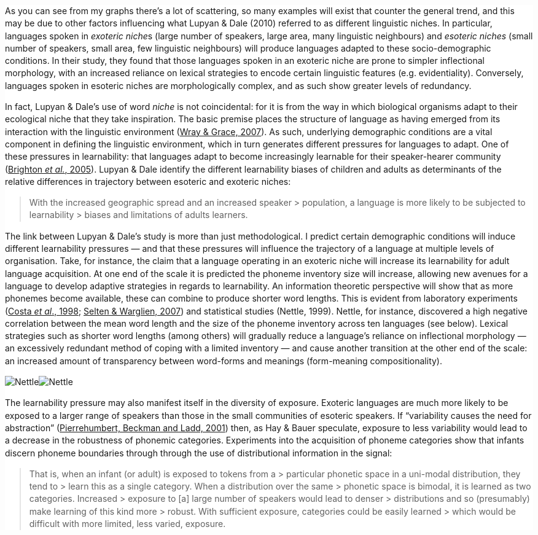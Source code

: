 As you can see from my graphs there’s a lot of scattering, so many examples will exist that counter the general trend, and this may be due to other factors influencing what Lupyan & Dale (2010) referred to as different linguistic niches. In particular, languages spoken in *exoteric niche*s (large number of speakers, large area, many linguistic neighbours) and *esoteric niches* (small number of speakers, small area, few linguistic neighbours) will produce languages adapted to these socio-demographic conditions. In their study, they found that those languages spoken in an exoteric niche are prone to simpler inflectional morphology, with an increased reliance on lexical strategies to encode certain linguistic features (e.g. evidentiality). Conversely, languages spoken in esoteric niches are morphologically complex, and as such show greater levels of redundancy.

In fact, Lupyan & Dale’s use of word *niche* is not coincidental: for it is from the way in which biological organisms adapt to their ecological niche that they take inspiration. The basic premise places the structure of language as having emerged from its interaction with the linguistic environment ([Wray & Grace, 2007](http://www.cardiff.ac.uk/encap/resources/wrayandgrace2007.pdf)). As such, underlying demographic conditions are a vital component in defining the linguistic environment, which in turn generates different pressures for languages to adapt. One of these pressures in learnability: that languages adapt to become increasingly learnable for their speaker-hearer community ([Brighton *et al.*, 2005](http://citeseerx.ist.psu.edu/viewdoc/download?doi=10.1.1.160.8865&rep=rep1&type=pdf)). Lupyan & Dale identify the different learnability biases of children and adults as determinants of the relative differences in trajectory between esoteric and exoteric niches:

> With the increased geographic spread and an increased speaker > population, a language is more likely to be subjected to learnability > biases and limitations of adults learners.

The link between Lupyan & Dale’s study is more than just methodological. I predict certain demographic conditions will induce different learnability pressures — and that these pressures will influence the trajectory of a language at multiple levels of organisation. Take, for instance, the claim that a language operating in an exoteric niche will increase its learnability for adult language acquisition. At one end of the scale it is predicted the phoneme inventory size will increase, allowing new avenues for a language to develop adaptive strategies in regards to learnability. An information theoretic perspective will show that as more phonemes become available, these can combine to produce shorter word lengths. This is evident from laboratory experiments ([Costa *et al*., 1998](http://www.spb.upf.edu/CostaCutlerPP.pdf); [Selten & Warglien, 2007](http://www.psy.ed.ac.uk/research/lang/lprg/selten_warglien_lang_game_2007.pdf)) and statistical studies (Nettle, 1999). Nettle, for instance, discovered a high negative correlation between the mean word length and the size of the phoneme inventory across ten languages (see below). Lexical strategies such as shorter word lengths (among others) will gradually reduce a language’s reliance on inflectional morphology — an excessively redundant method of coping with a limited inventory — and cause another transition at the other end of the scale: an increased amount of transparency between word-forms and meanings (form-meaning compositionality).

![](https://i0.wp.com/www.replicatedtypo.com/wp-content/uploads/2010/08/Nettle.jpg?resize=640%2C333 "Nettle")![](https://i0.wp.com/www.replicatedtypo.com/wp-content/uploads/2010/08/Nettle.jpg?resize=640%2C333 "Nettle")

The learnability pressure may also manifest itself in the diversity of exposure. Exoteric languages are much more likely to be exposed to a larger range of speakers than those in the small communities of esoteric speakers. If “variability causes the need for abstraction” ([Pierrehumbert, Beckman and Ladd, 2001](http://faculty.wcas.northwestern.edu/~jbp/publications/conceptual_foundations.pdf)) then, as Hay & Bauer speculate, exposure to less variability would lead to a decrease in the robustness of phonemic categories. Experiments into the acquisition of phoneme categories show that infants discern phoneme boundaries through through the use of distributional information in the signal:

> That is, when an infant (or adult) is exposed to tokens from a > particular phonetic space in a uni-modal distribution, they tend to > learn this as a single category. When a distribution over the same > phonetic space is bimodal, it is learned as two categories. Increased > exposure to \[a\] large number of speakers would lead to denser > distributions and so (presumably) make learning of this kind more > robust. With sufficient exposure, categories could be easily learned > which would be difficult with more limited, less varied, exposure.
